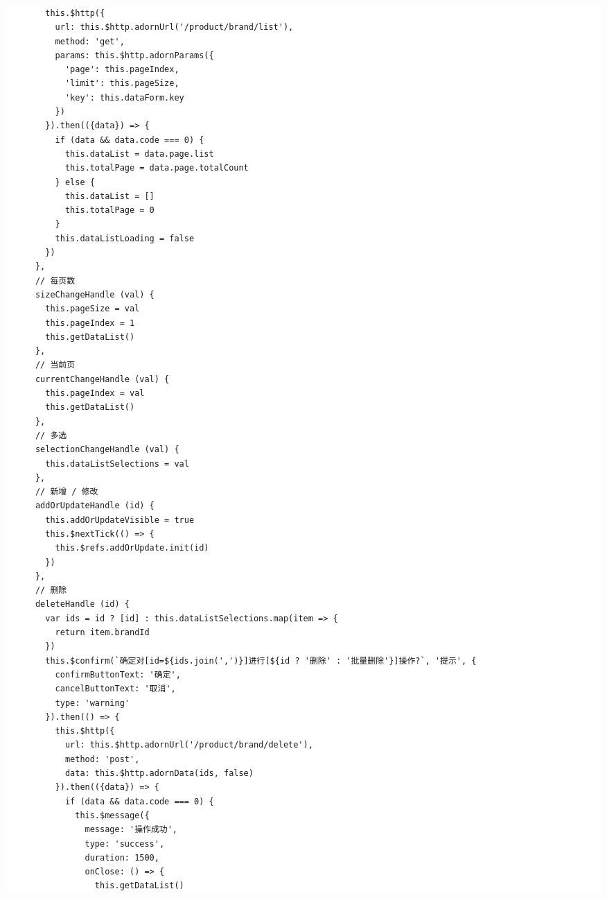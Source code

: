 ```vue
        this.$http({
          url: this.$http.adornUrl('/product/brand/list'),
          method: 'get',
          params: this.$http.adornParams({
            'page': this.pageIndex,
            'limit': this.pageSize,
            'key': this.dataForm.key
          })
        }).then(({data}) => {
          if (data && data.code === 0) {
            this.dataList = data.page.list
            this.totalPage = data.page.totalCount
          } else {
            this.dataList = []
            this.totalPage = 0
          }
          this.dataListLoading = false
        })
      },
      // 每页数
      sizeChangeHandle (val) {
        this.pageSize = val
        this.pageIndex = 1
        this.getDataList()
      },
      // 当前页
      currentChangeHandle (val) {
        this.pageIndex = val
        this.getDataList()
      },
      // 多选
      selectionChangeHandle (val) {
        this.dataListSelections = val
      },
      // 新增 / 修改
      addOrUpdateHandle (id) {
        this.addOrUpdateVisible = true
        this.$nextTick(() => {
          this.$refs.addOrUpdate.init(id)
        })
      },
      // 删除
      deleteHandle (id) {
        var ids = id ? [id] : this.dataListSelections.map(item => {
          return item.brandId
        })
        this.$confirm(`确定对[id=${ids.join(',')}]进行[${id ? '删除' : '批量删除'}]操作?`, '提示', {
          confirmButtonText: '确定',
          cancelButtonText: '取消',
          type: 'warning'
        }).then(() => {
          this.$http({
            url: this.$http.adornUrl('/product/brand/delete'),
            method: 'post',
            data: this.$http.adornData(ids, false)
          }).then(({data}) => {
            if (data && data.code === 0) {
              this.$message({
                message: '操作成功',
                type: 'success',
                duration: 1500,
                onClose: () => {
                  this.getDataList()
```